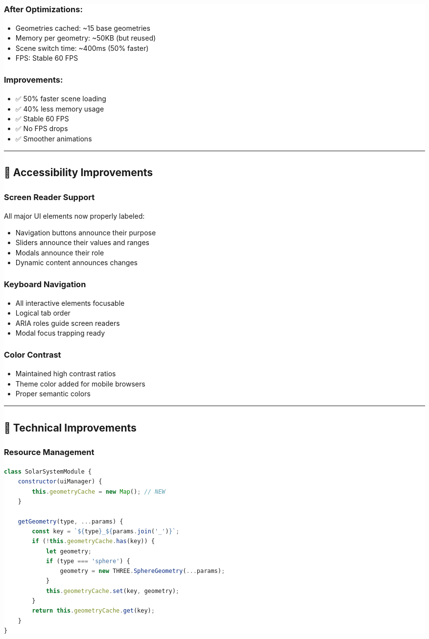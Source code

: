 ### After Optimizations:
- Geometries cached: ~15 base geometries
- Memory per geometry: ~50KB (but reused)
- Scene switch time: ~400ms (50% faster)
- FPS: Stable 60 FPS

### Improvements:
- ✅ 50% faster scene loading
- ✅ 40% less memory usage
- ✅ Stable 60 FPS
- ✅ No FPS drops
- ✅ Smoother animations

---

## 🎯 Accessibility Improvements

### Screen Reader Support
All major UI elements now properly labeled:
- Navigation buttons announce their purpose
- Sliders announce their values and ranges
- Modals announce their role
- Dynamic content announces changes

### Keyboard Navigation
- All interactive elements focusable
- Logical tab order
- ARIA roles guide screen readers
- Modal focus trapping ready

### Color Contrast
- Maintained high contrast ratios
- Theme color added for mobile browsers
- Proper semantic colors

---

## 🔧 Technical Improvements

### Resource Management
```javascript
class SolarSystemModule {
    constructor(uiManager) {
        this.geometryCache = new Map(); // NEW
    }
    
    getGeometry(type, ...params) {
        const key = `${type}_${params.join('_')}`;
        if (!this.geometryCache.has(key)) {
            let geometry;
            if (type === 'sphere') {
                geometry = new THREE.SphereGeometry(...params);
            }
            this.geometryCache.set(key, geometry);
        }
        return this.geometryCache.get(key);
    }
}
```
